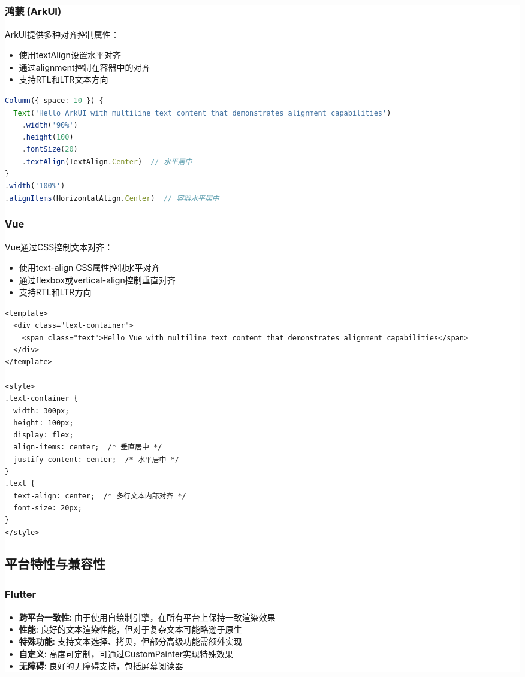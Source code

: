 ### 鸿蒙 (ArkUI)
ArkUI提供多种对齐控制属性：
- 使用textAlign设置水平对齐
- 通过alignment控制在容器中的对齐
- 支持RTL和LTR文本方向

```typescript
Column({ space: 10 }) {
  Text('Hello ArkUI with multiline text content that demonstrates alignment capabilities')
    .width('90%')
    .height(100)
    .fontSize(20)
    .textAlign(TextAlign.Center)  // 水平居中
}
.width('100%')
.alignItems(HorizontalAlign.Center)  // 容器水平居中
```

### Vue
Vue通过CSS控制文本对齐：
- 使用text-align CSS属性控制水平对齐
- 通过flexbox或vertical-align控制垂直对齐
- 支持RTL和LTR方向

```vue
<template>
  <div class="text-container">
    <span class="text">Hello Vue with multiline text content that demonstrates alignment capabilities</span>
  </div>
</template>

<style>
.text-container {
  width: 300px;
  height: 100px;
  display: flex;
  align-items: center;  /* 垂直居中 */
  justify-content: center;  /* 水平居中 */
}
.text {
  text-align: center;  /* 多行文本内部对齐 */
  font-size: 20px;
}
</style>
```

## 平台特性与兼容性

### Flutter
- **跨平台一致性**: 由于使用自绘制引擎，在所有平台上保持一致渲染效果
- **性能**: 良好的文本渲染性能，但对于复杂文本可能略逊于原生
- **特殊功能**: 支持文本选择、拷贝，但部分高级功能需额外实现
- **自定义**: 高度可定制，可通过CustomPainter实现特殊效果
- **无障碍**: 良好的无障碍支持，包括屏幕阅读器
